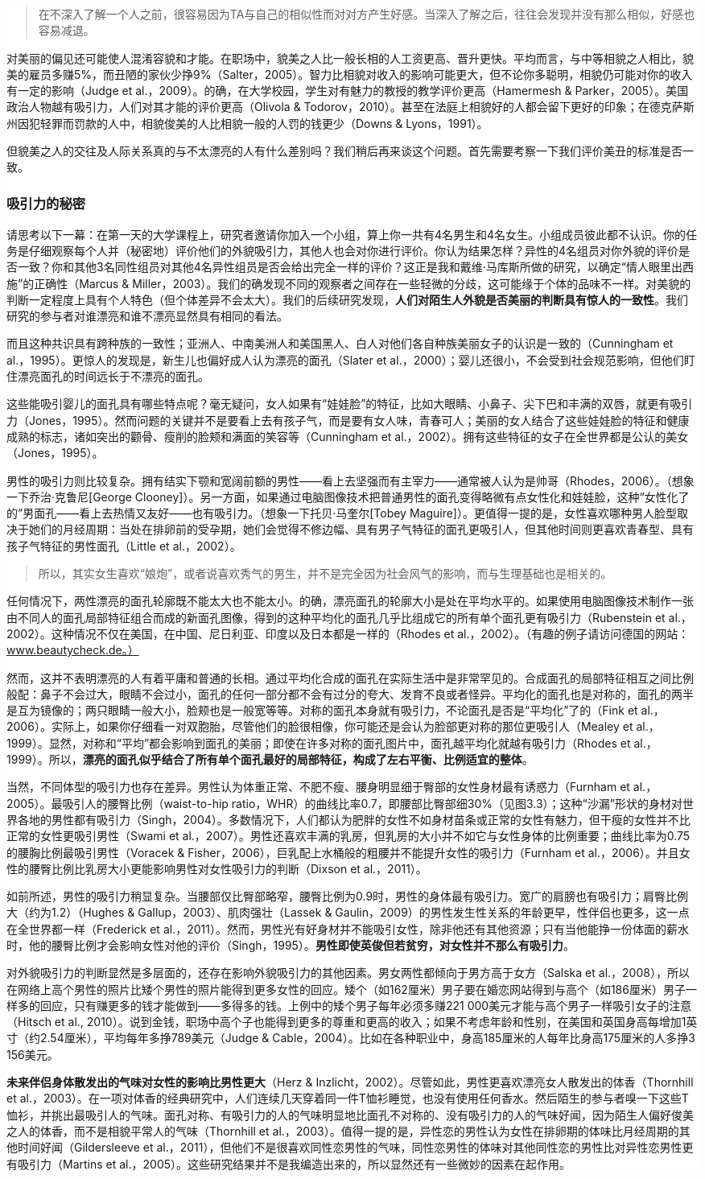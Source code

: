 > 在不深入了解一个人之前，很容易因为TA与自己的相似性而对对方产生好感。当深入了解之后，往往会发现并没有那么相似，好感也容易减退。

对美丽的偏见还可能使人混淆容貌和才能。在职场中，貌美之人比一般长相的人工资更高、晋升更快。平均而言，与中等相貌之人相比，貌美的雇员多赚5%，而丑陋的家伙少挣9%（Salter，2005）。智力比相貌对收入的影响可能更大，但不论你多聪明，相貌仍可能对你的收入有一定的影响（Judge et al.，2009）。的确，在大学校园，学生对有魅力的教授的教学评价更高（Hamermesh & Parker，2005）。美国政治人物越有吸引力，人们对其才能的评价更高（Olivola & Todorov，2010）。甚至在法庭上相貌好的人都会留下更好的印象；在德克萨斯州因犯轻罪而罚款的人中，相貌俊美的人比相貌一般的人罚的钱更少（Downs & Lyons，1991）。

但貌美之人的交往及人际关系真的与不太漂亮的人有什么差别吗？我们稍后再来谈这个问题。首先需要考察一下我们评价美丑的标准是否一致。

### 吸引力的秘密

请思考以下一幕：在第一天的大学课程上，研究者邀请你加入一个小组，算上你一共有4名男生和4名女生。小组成员彼此都不认识。你的任务是仔细观察每个人并（秘密地）评价他们的外貌吸引力，其他人也会对你进行评价。你认为结果怎样？异性的4名组员对你外貌的评价是否一致？你和其他3名同性组员对其他4名异性组员是否会给出完全一样的评价？这正是我和戴维·马库斯所做的研究，以确定“情人眼里出西施”的正确性（Marcus & Miller，2003）。我们的确发现不同的观察者之间存在一些轻微的分歧，这可能缘于个体的品味不一样。对美貌的判断一定程度上具有个人特色（但个体差异不会太大）。我们的后续研究发现，**人们对陌生人外貌是否美丽的判断具有惊人的一致性**。我们研究的参与者对谁漂亮和谁不漂亮显然具有相同的看法。

而且这种共识具有跨种族的一致性；亚洲人、中南美洲人和美国黑人、白人对他们各自种族美丽女子的认识是一致的（Cunningham et al.，1995）。更惊人的发现是，新生儿也偏好成人认为漂亮的面孔（Slater et al.，2000）；婴儿还很小，不会受到社会规范影响，但他们盯住漂亮面孔的时间远长于不漂亮的面孔。

这些能吸引婴儿的面孔具有哪些特点呢？毫无疑问，女人如果有“娃娃脸”的特征，比如大眼睛、小鼻子、尖下巴和丰满的双唇，就更有吸引力（Jones，1995）。然而问题的关键并不是要看上去有孩子气，而是要有女人味，青春可人；美丽的女人结合了这些娃娃脸的特征和健康成熟的标志，诸如突出的颧骨、瘦削的脸颊和满面的笑容等（Cunningham et al.，2002）。拥有这些特征的女子在全世界都是公认的美女（Jones，1995）。

男性的吸引力则比较复杂。拥有结实下颚和宽阔前额的男性——看上去坚强而有主宰力——通常被人认为是帅哥（Rhodes，2006）。（想象一下乔治·克鲁尼[George Clooney]）。另一方面，如果通过电脑图像技术把普通男性的面孔变得略微有点女性化和娃娃脸，这种“女性化了的”男面孔——看上去热情又友好——也有吸引力。（想象一下托贝·马奎尔[Tobey Maguire]）。更值得一提的是，女性喜欢哪种男人脸型取决于她们的月经周期：当处在排卵前的受孕期，她们会觉得不修边幅、具有男子气特征的面孔更吸引人，但其他时间则更喜欢青春型、具有孩子气特征的男性面孔（Little et al.，2002）。

> 所以，其实女生喜欢“娘炮”，或者说喜欢秀气的男生，并不是完全因为社会风气的影响，而与生理基础也是相关的。

任何情况下，两性漂亮的面孔轮廓既不能太大也不能太小。的确，漂亮面孔的轮廓大小是处在平均水平的。如果使用电脑图像技术制作一张由不同人的面孔局部特征组合而成的新面孔图像，得到的这种平均化的面孔几乎比组成它的所有单个面孔更有吸引力（Rubenstein et al.，2002）。这种情况不仅在美国，在中国、尼日利亚、印度以及日本都是一样的（Rhodes et al.，2002）。（有趣的例子请访问德国的网站：www.beautycheck.de。）

然而，这并不表明漂亮的人有着平庸和普通的长相。通过平均化合成的面孔在实际生活中是非常罕见的。合成面孔的局部特征相互之间比例般配：鼻子不会过大，眼睛不会过小，面孔的任何一部分都不会有过分的夸大、发育不良或者怪异。平均化的面孔也是对称的，面孔的两半是互为镜像的；两只眼睛一般大小，脸颊也是一般宽等等。对称的面孔本身就有吸引力，不论面孔是否是“平均化”了的（Fink et al.，2006）。实际上，如果你仔细看一对双胞胎，尽管他们的脸很相像，你可能还是会认为脸部更对称的那位更吸引人（Mealey et al.，1999）。显然，对称和“平均”都会影响到面孔的美丽；即使在许多对称的面孔图片中，面孔越平均化就越有吸引力（Rhodes et al.，1999）。所以，**漂亮的面孔似乎结合了所有单个面孔最好的局部特征，构成了左右平衡、比例适宜的整体**。

当然，不同体型的吸引力也存在差异。男性认为体重正常、不肥不瘦、腰身明显细于臀部的女性身材最有诱惑力（Furnham et al.，2005）。最吸引人的腰臀比例（waist-to-hip ratio，WHR）的曲线比率0.7，即腰部比臀部细30%（见图3.3）；这种“沙漏”形状的身材对世界各地的男性都有吸引力（Singh，2004）。多数情况下，人们都认为肥胖的女性不如身材苗条或正常的女性有魅力，但干瘦的女性并不比正常的女性更吸引男性（Swami et al.，2007）。男性还喜欢丰满的乳房，但乳房的大小并不如它与女性身体的比例重要；曲线比率为0.75的腰胸比例最吸引男性（Voracek & Fisher，2006），巨乳配上水桶般的粗腰并不能提升女性的吸引力（Furnham et al.，2006）。并且女性的腰臀比例比乳房大小更能影响男性对女性吸引力的判断（Dixson et al.，2011）。

如前所述，男性的吸引力稍显复杂。当腰部仅比臀部略窄，腰臀比例为0.9时，男性的身体最有吸引力。宽广的肩膀也有吸引力；肩臀比例大（约为1.2）（Hughes & Gallup，2003）、肌肉强壮（Lassek & Gaulin，2009）的男性发生性关系的年龄更早，性伴侣也更多，这一点在全世界都一样（Frederick et al.，2011）。然而，男性光有好身材并不能吸引女性，除非他还有其他资源；只有当他能挣一份体面的薪水时，他的腰臀比例才会影响女性对他的评价（Singh，1995）。**男性即使英俊但若贫穷，对女性并不那么有吸引力**。

对外貌吸引力的判断显然是多层面的，还存在影响外貌吸引力的其他因素。男女两性都倾向于男方高于女方（Salska et al.，2008），所以在网络上高个男性的照片比矮个男性的照片能得到更多女性的回应。矮个（如162厘米）男子要在婚恋网站得到与高个（如186厘米）男子一样多的回应，只有赚更多的钱才能做到——多得多的钱。上例中的矮个男子每年必须多赚221 000美元才能与高个男子一样吸引女子的注意（Hitsch et al., 2010）。说到金钱，职场中高个子也能得到更多的尊重和更高的收入；如果不考虑年龄和性别，在美国和英国身高每增加1英寸（约2.54厘米），平均每年多挣789美元（Judge & Cable，2004）。比如在各种职业中，身高185厘米的人每年比身高175厘米的人多挣3 156美元。

**未来伴侣身体散发出的气味对女性的影响比男性更大**（Herz & Inzlicht，2002）。尽管如此，男性更喜欢漂亮女人散发出的体香（Thornhill et al.，2003）。在一项对体香的经典研究中，人们连续几天穿着同一件T恤衫睡觉，也没有使用任何香水。然后陌生的参与者嗅一下这些T恤衫，并挑出最吸引人的气味。面孔对称、有吸引力的人的气味明显地比面孔不对称的、没有吸引力的人的气味好闻，因为陌生人偏好俊美之人的体香，而不是相貌平常人的气味（Thornhill et al.，2003）。值得一提的是，异性恋的男性认为女性在排卵期的体味比月经周期的其他时间好闻（Gildersleeve et al.，2011），但他们不是很喜欢同性恋男性的气味，同性恋男性的体味对其他同性恋的男性比对异性恋男性更有吸引力（Martins et al.，2005）。这些研究结果并不是我编造出来的，所以显然还有一些微妙的因素在起作用。
